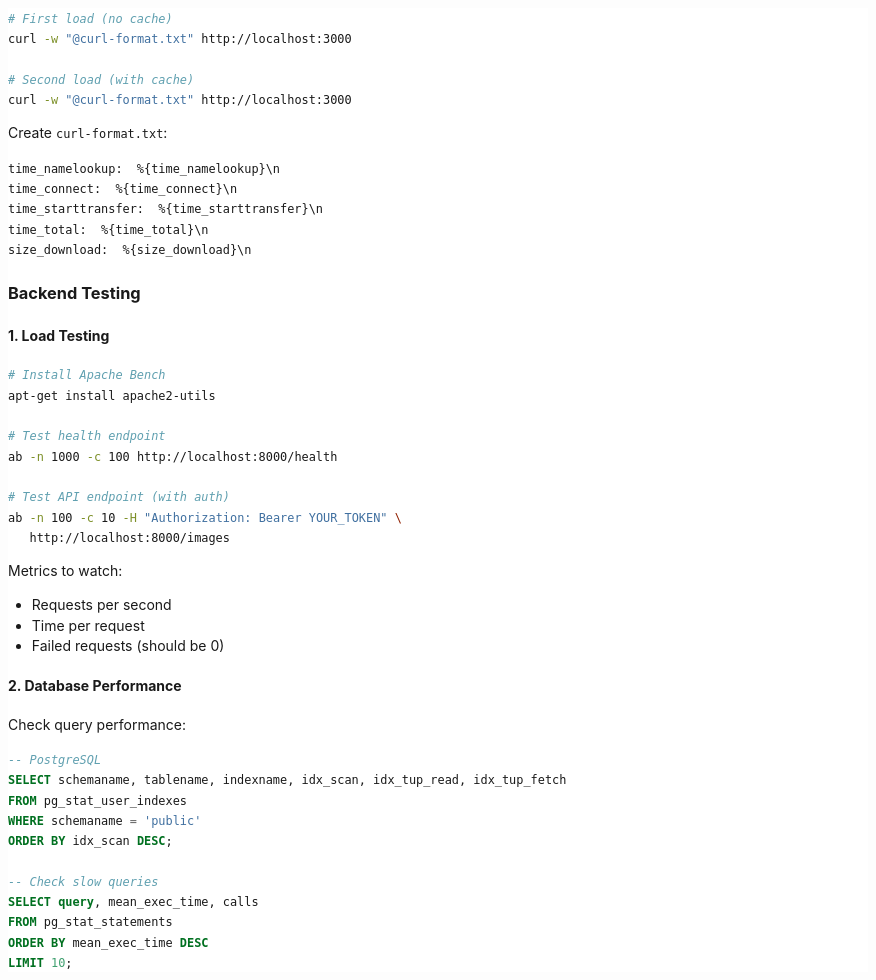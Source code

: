 ```bash
# First load (no cache)
curl -w "@curl-format.txt" http://localhost:3000

# Second load (with cache)
curl -w "@curl-format.txt" http://localhost:3000
```

Create `curl-format.txt`:
```
time_namelookup:  %{time_namelookup}\n
time_connect:  %{time_connect}\n
time_starttransfer:  %{time_starttransfer}\n
time_total:  %{time_total}\n
size_download:  %{size_download}\n
```

### Backend Testing

#### 1. Load Testing

```bash
# Install Apache Bench
apt-get install apache2-utils

# Test health endpoint
ab -n 1000 -c 100 http://localhost:8000/health

# Test API endpoint (with auth)
ab -n 100 -c 10 -H "Authorization: Bearer YOUR_TOKEN" \
   http://localhost:8000/images
```

Metrics to watch:
- Requests per second
- Time per request
- Failed requests (should be 0)

#### 2. Database Performance

Check query performance:

```sql
-- PostgreSQL
SELECT schemaname, tablename, indexname, idx_scan, idx_tup_read, idx_tup_fetch
FROM pg_stat_user_indexes
WHERE schemaname = 'public'
ORDER BY idx_scan DESC;

-- Check slow queries
SELECT query, mean_exec_time, calls
FROM pg_stat_statements
ORDER BY mean_exec_time DESC
LIMIT 10;
```
